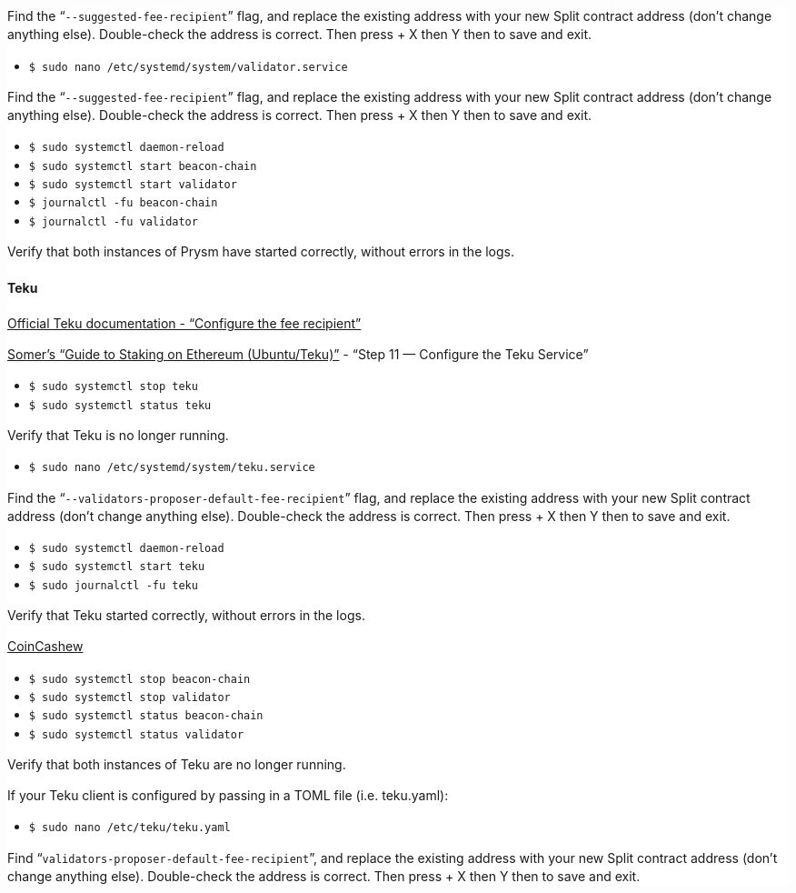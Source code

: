 Find the “`--suggested-fee-recipient`” flag, and replace the existing address with your new Split contract address (don’t change anything else). Double-check the address is correct. Then press <CTRL> + X then Y then <ENTER> to save and exit.

* `$ sudo nano /etc/systemd/system/validator.service`

Find the “`--suggested-fee-recipient`” flag, and replace the existing address with your new Split contract address (don’t change anything else). Double-check the address is correct. Then press <CTRL> + X then Y then <ENTER> to save and exit.

* `$ sudo systemctl daemon-reload`
* `$ sudo systemctl start beacon-chain`
* `$ sudo systemctl start validator`
* `$ journalctl -fu beacon-chain`
* `$ journalctl -fu validator`

Verify that both instances of Prysm have started correctly, without errors in the logs.

#### Teku

[Official Teku documentation - “Configure the fee recipient”](https://docs.teku.consensys.net/en/latest/HowTo/Prepare-for-The-Merge/#configure-the-fee-recipient)

[Somer’s “Guide to Staking on Ethereum (Ubuntu/Teku)”](https://someresat.medium.com/guide-to-staking-on-ethereum-ubuntu-teku-f09ecd9ef2ee) - “Step 11 — Configure the Teku Service”

* `$ sudo systemctl stop teku`
* `$ sudo systemctl status teku`

Verify that Teku is no longer running.

* `$ sudo nano /etc/systemd/system/teku.service`

Find the “`--validators-proposer-default-fee-recipient`” flag, and replace the existing address with your new Split contract address (don’t change anything else). Double-check the address is correct. Then press <CTRL> + X then Y then <ENTER> to save and exit.



* `$ sudo systemctl daemon-reload`
* `$ sudo systemctl start teku`
* `$ sudo journalctl -fu teku`

Verify that Teku started correctly, without errors in the logs.

[CoinCashew](https://www.coincashew.com/coins/overview-eth/ethereum-merge-upgrade-checklist-for-home-stakers-and-validators#location-of-system-service-files-to-update)

* `$ sudo systemctl stop beacon-chain`
* `$ sudo systemctl stop validator`
* `$ sudo systemctl status beacon-chain`
* `$ sudo systemctl status validator`

Verify that both instances of Teku are no longer running.

If your Teku client is configured by passing in a TOML file (i.e. teku.yaml):

* `$ sudo nano /etc/teku/teku.yaml`

Find “`validators-proposer-default-fee-recipient`”, and replace the existing address with your new Split contract address (don’t change anything else). Double-check the address is correct. Then press <CTRL> + X then Y then <ENTER> to save and exit.
